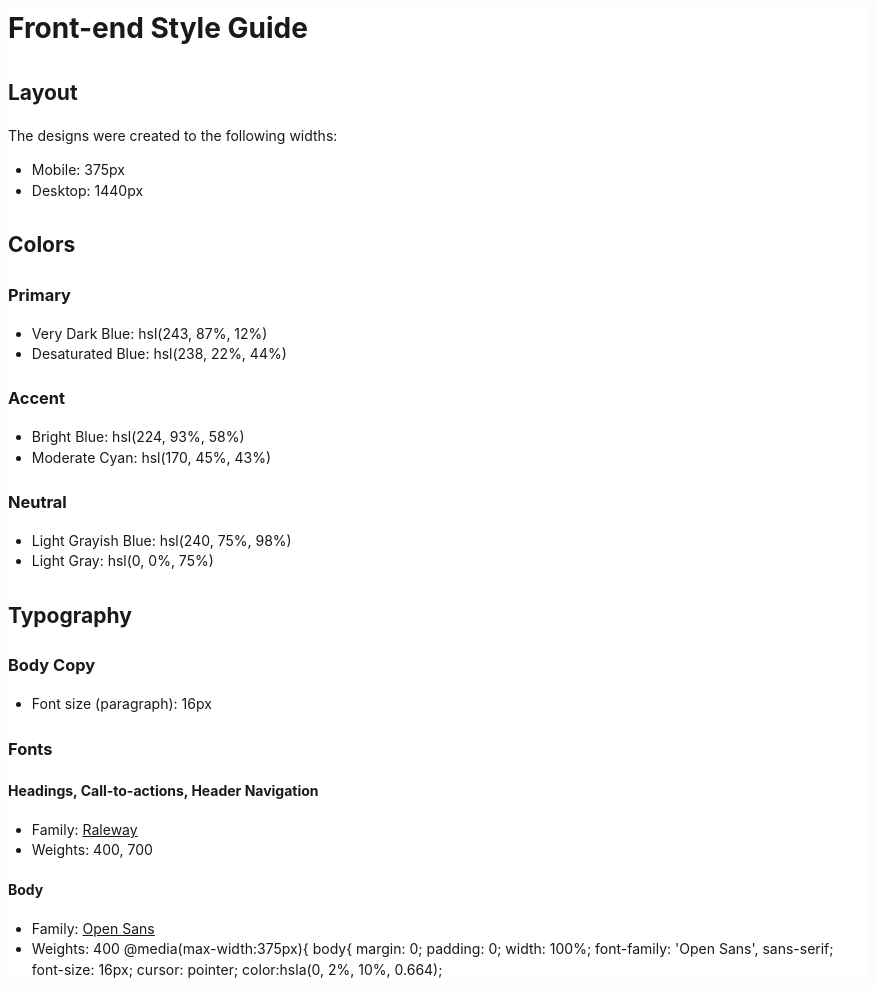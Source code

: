 # Front-end Style Guide

## Layout

The designs were created to the following widths:

- Mobile: 375px
- Desktop: 1440px

## Colors

### Primary

- Very Dark Blue: hsl(243, 87%, 12%)
- Desaturated Blue: hsl(238, 22%, 44%)

### Accent

- Bright Blue: hsl(224, 93%, 58%)
- Moderate Cyan: hsl(170, 45%, 43%)

### Neutral

- Light Grayish Blue: hsl(240, 75%, 98%)
- Light Gray: hsl(0, 0%, 75%)

## Typography

### Body Copy

- Font size (paragraph): 16px

### Fonts

#### Headings, Call-to-actions, Header Navigation

- Family: [Raleway](https://fonts.google.com/specimen/Raleway)
- Weights: 400, 700

#### Body

- Family: [Open Sans](https://fonts.google.com/specimen/Open+Sans)
- Weights: 400
@media(max-width:375px){
    body{
        margin: 0;
        padding: 0;
        width: 100%;
        font-family: 'Open Sans', sans-serif;
        font-size: 16px;
        cursor: pointer;
        color:hsla(0, 2%, 10%, 0.664);
       
